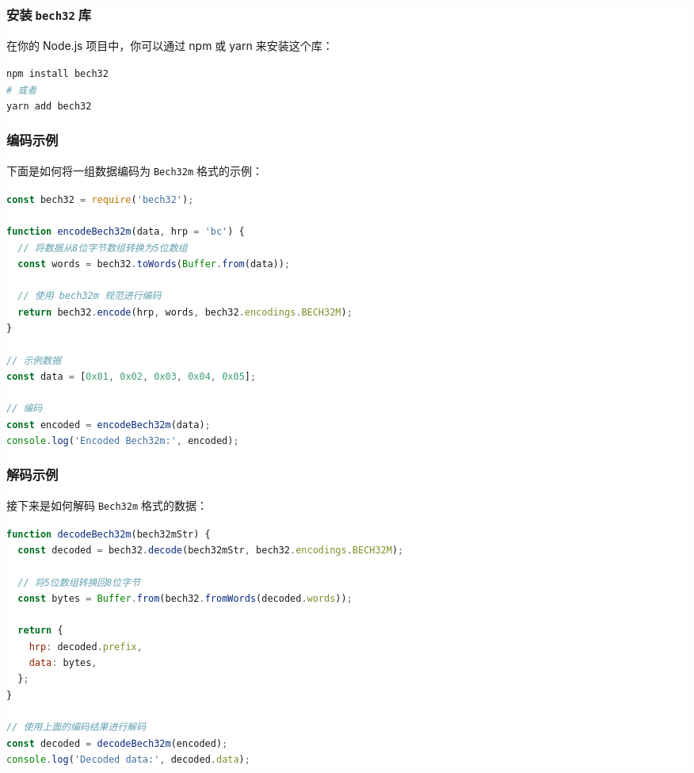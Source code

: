 ### 安装 `bech32` 库

在你的 Node.js 项目中，你可以通过 npm 或 yarn 来安装这个库：

```bash
npm install bech32
# 或者
yarn add bech32
```

### 编码示例

下面是如何将一组数据编码为 `Bech32m` 格式的示例：

```javascript
const bech32 = require('bech32');

function encodeBech32m(data, hrp = 'bc') {
  // 将数据从8位字节数组转换为5位数组
  const words = bech32.toWords(Buffer.from(data));

  // 使用 bech32m 规范进行编码
  return bech32.encode(hrp, words, bech32.encodings.BECH32M);
}

// 示例数据
const data = [0x01, 0x02, 0x03, 0x04, 0x05];

// 编码
const encoded = encodeBech32m(data);
console.log('Encoded Bech32m:', encoded);
```

### 解码示例

接下来是如何解码 `Bech32m` 格式的数据：

```javascript
function decodeBech32m(bech32mStr) {
  const decoded = bech32.decode(bech32mStr, bech32.encodings.BECH32M);

  // 将5位数组转换回8位字节
  const bytes = Buffer.from(bech32.fromWords(decoded.words));

  return {
    hrp: decoded.prefix,
    data: bytes,
  };
}

// 使用上面的编码结果进行解码
const decoded = decodeBech32m(encoded);
console.log('Decoded data:', decoded.data);
```
